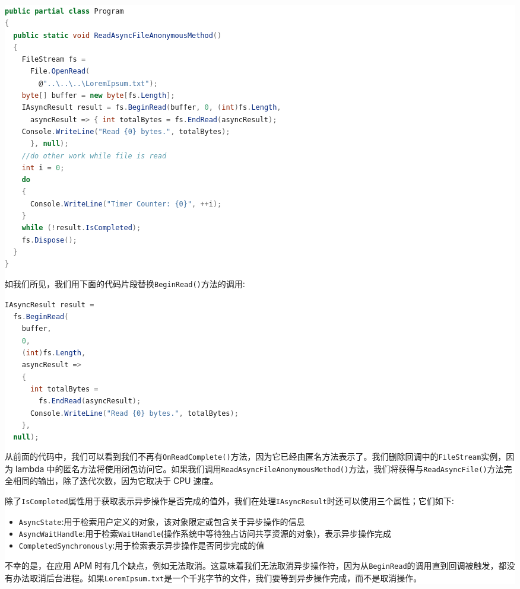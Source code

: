 ```cs
public partial class Program 
{ 
  public static void ReadAsyncFileAnonymousMethod() 
  { 
    FileStream fs = 
      File.OpenRead( 
        @"..\..\..\LoremIpsum.txt"); 
    byte[] buffer = new byte[fs.Length]; 
    IAsyncResult result = fs.BeginRead(buffer, 0, (int)fs.Length,
      asyncResult => { int totalBytes = fs.EndRead(asyncResult); 
    Console.WriteLine("Read {0} bytes.", totalBytes); 
      }, null); 
    //do other work while file is read 
    int i = 0; 
    do 
    { 
      Console.WriteLine("Timer Counter: {0}", ++i); 
    } 
    while (!result.IsCompleted); 
    fs.Dispose(); 
  } 
} 

```

如我们所见，我们用下面的代码片段替换`BeginRead()`方法的调用:

```cs
IAsyncResult result = 
  fs.BeginRead( 
    buffer, 
    0, 
    (int)fs.Length, 
    asyncResult => 
    { 
      int totalBytes = 
        fs.EndRead(asyncResult); 
      Console.WriteLine("Read {0} bytes.", totalBytes); 
    }, 
  null); 

```

从前面的代码中，我们可以看到我们不再有`OnReadComplete()`方法，因为它已经由匿名方法表示了。我们删除回调中的`FileStream`实例，因为 lambda 中的匿名方法将使用闭包访问它。如果我们调用`ReadAsyncFileAnonymousMethod()`方法，我们将获得与`ReadAsyncFile()`方法完全相同的输出，除了迭代次数，因为它取决于 CPU 速度。

除了`IsCompleted`属性用于获取表示异步操作是否完成的值外，我们在处理`IAsyncResult`时还可以使用三个属性；它们如下:

*   `AsyncState`:用于检索用户定义的对象，该对象限定或包含关于异步操作的信息
*   `AsyncWaitHandle`:用于检索`WaitHandle`(操作系统中等待独占访问共享资源的对象)，表示异步操作完成
*   `CompletedSynchronously`:用于检索表示异步操作是否同步完成的值

不幸的是，在应用 APM 时有几个缺点，例如无法取消。这意味着我们无法取消异步操作符，因为从`BeginRead`的调用直到回调被触发，都没有办法取消后台进程。如果`LoremIpsum.txt`是一个千兆字节的文件，我们要等到异步操作完成，而不是取消操作。
